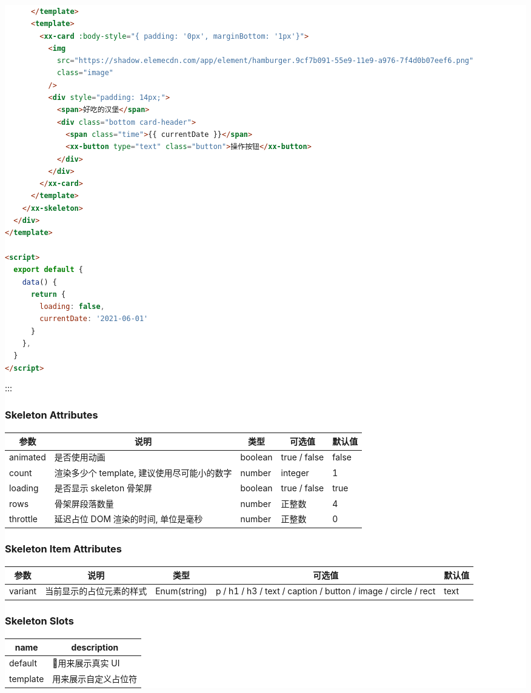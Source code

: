 ```html
      </template>
      <template>
        <xx-card :body-style="{ padding: '0px', marginBottom: '1px'}">
          <img
            src="https://shadow.elemecdn.com/app/element/hamburger.9cf7b091-55e9-11e9-a976-7f4d0b07eef6.png"
            class="image"
          />
          <div style="padding: 14px;">
            <span>好吃的汉堡</span>
            <div class="bottom card-header">
              <span class="time">{{ currentDate }}</span>
              <xx-button type="text" class="button">操作按钮</xx-button>
            </div>
          </div>
        </xx-card>
      </template>
    </xx-skeleton>
  </div>
</template>

<script>
  export default {
    data() {
      return {
        loading: false,
        currentDate: '2021-06-01'
      }
    },
  }
</script>
```

:::

### Skeleton Attributes

| 参数     | 说明                                        | 类型    | 可选值       | 默认值 |
| -------- | ------------------------------------------- | ------- | ------------ | ------ |
| animated | 是否使用动画                                | boolean | true / false | false  |
| count    | 渲染多少个 template, 建议使用尽可能小的数字 | number  | integer      | 1      |
| loading  | 是否显示 skeleton 骨架屏                    | boolean | true / false | true |
| rows     | 骨架屏段落数量                              | number  | 正整数       | 4      |
| throttle | 延迟占位 DOM 渲染的时间, 单位是毫秒         | number  | 正整数       | 0      |

### Skeleton Item Attributes

| 参数    | 说明                     | 类型         | 可选值                                                               | 默认值 |
| ------- | ------------------------ | ------------ | -------------------------------------------------------------------- | ------ |
| variant | 当前显示的占位元素的样式 | Enum(string) | p / h1 / h3 / text / caption / button / image / circle / rect | text   |

### Skeleton Slots

| name     | description          |
| -------- | -------------------- |
| default  | 用来展示真实 UI     |
| template | 用来展示自定义占位符 |
